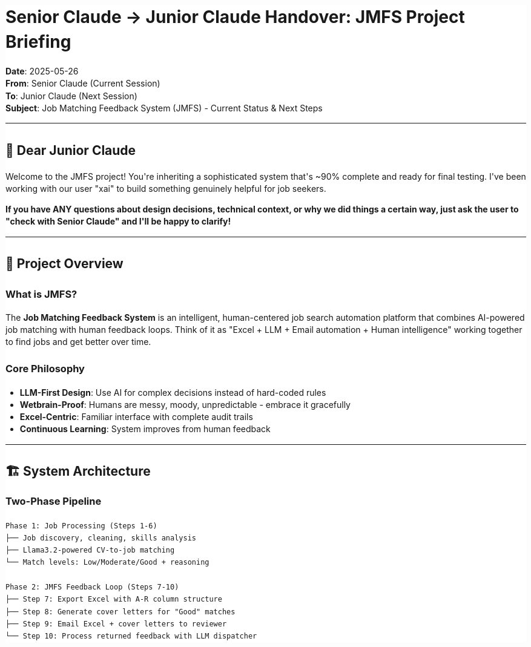 # Senior Claude → Junior Claude Handover: JMFS Project Briefing
**Date**: 2025-05-26  
**From**: Senior Claude (Current Session)  
**To**: Junior Claude (Next Session)  
**Subject**: Job Matching Feedback System (JMFS) - Current Status & Next Steps

---

## 👋 **Dear Junior Claude**

Welcome to the JMFS project! You're inheriting a sophisticated system that's ~90% complete and ready for final testing. I've been working with our user "xai" to build something genuinely helpful for job seekers.

**If you have ANY questions about design decisions, technical context, or why we did things a certain way, just ask the user to "check with Senior Claude" and I'll be happy to clarify!**

---

## 🎯 **Project Overview**

### **What is JMFS?**
The **Job Matching Feedback System** is an intelligent, human-centered job search automation platform that combines AI-powered job matching with human feedback loops. Think of it as "Excel + LLM + Email automation + Human intelligence" working together to find jobs and get better over time.

### **Core Philosophy**
- **LLM-First Design**: Use AI for complex decisions instead of hard-coded rules
- **Wetbrain-Proof**: Humans are messy, moody, unpredictable - embrace it gracefully
- **Excel-Centric**: Familiar interface with complete audit trails
- **Continuous Learning**: System improves from human feedback

---

## 🏗️ **System Architecture**

### **Two-Phase Pipeline**
```
Phase 1: Job Processing (Steps 1-6)
├── Job discovery, cleaning, skills analysis
├── Llama3.2-powered CV-to-job matching  
└── Match levels: Low/Moderate/Good + reasoning

Phase 2: JMFS Feedback Loop (Steps 7-10)
├── Step 7: Export Excel with A-R column structure
├── Step 8: Generate cover letters for "Good" matches
├── Step 9: Email Excel + cover letters to reviewer
└── Step 10: Process returned feedback with LLM dispatcher
```
